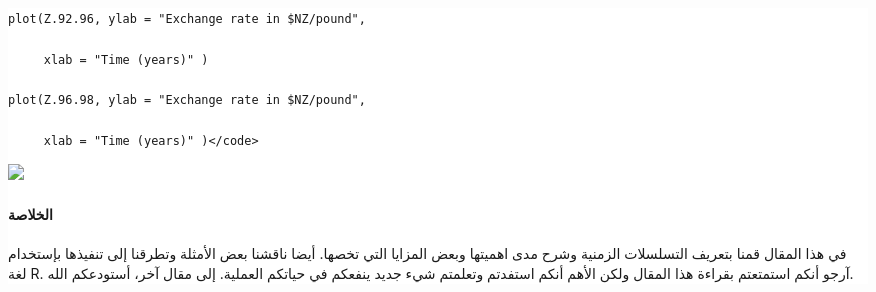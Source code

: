     plot(Z.92.96, ylab = "Exchange rate in $NZ/pound",
         
         xlab = "Time (years)" )
    
    plot(Z.96.98, ylab = "Exchange rate in $NZ/pound",
         
         xlab = "Time (years)" )</code>


[![](http://arabianAnalyst.com/wp-content/uploads/2017/12/Two_Periods_Different_Decisions-280x300.png)](http://arabianAnalyst.com/wp-content/uploads/2017/12/Two_Periods_Different_Decisions.png)












#### الخلاصة


في هذا المقال قمنا بتعريف التسلسلات الزمنية وشرح مدى اهميتها وبعض المزايا التي تخصها. أيضا ناقشنا بعض الأمثلة وتطرقنا إلى تنفيذها بإستخدام لغة R. آرجو أنكم استمتعتم بقراءة هذا المقال ولكن الأهم أنكم استفدتم وتعلمتم شيء جديد ينفعكم في حياتكم العملية. إلى مقال آخر، أستودعكم الله.












